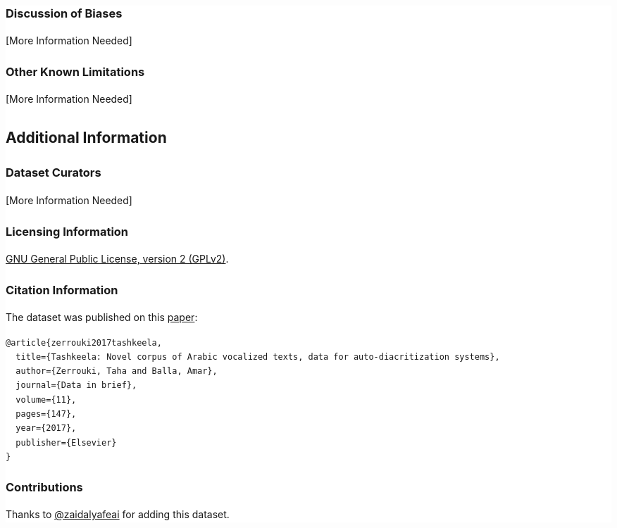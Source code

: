 ### Discussion of Biases

[More Information Needed]

### Other Known Limitations

[More Information Needed]

## Additional Information

### Dataset Curators

[More Information Needed]

### Licensing Information

[GNU General Public License, version 2 (GPLv2)](https://opensource.org/licenses/GPL-2.0).

### Citation Information

The dataset was published on this [paper](https://www.sciencedirect.com/science/article/pii/S2352340917300112#!):
```
@article{zerrouki2017tashkeela,
  title={Tashkeela: Novel corpus of Arabic vocalized texts, data for auto-diacritization systems},
  author={Zerrouki, Taha and Balla, Amar},
  journal={Data in brief},
  volume={11},
  pages={147},
  year={2017},
  publisher={Elsevier}
}
```

### Contributions

Thanks to [@zaidalyafeai](https://github.com/zaidalyafeai) for adding this dataset.